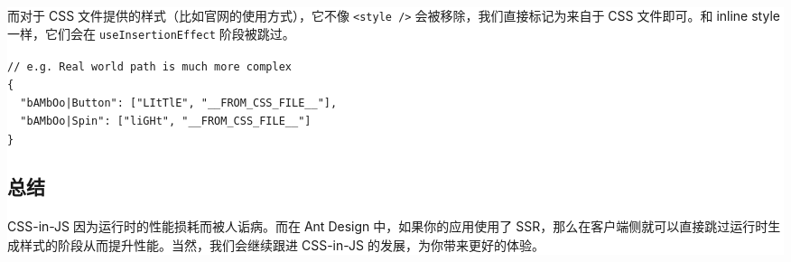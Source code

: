 而对于 CSS 文件提供的样式（比如官网的使用方式），它不像 `<style />` 会被移除，我们直接标记为来自于 CSS 文件即可。和 inline style 一样，它们会在 `useInsertionEffect` 阶段被跳过。

```tsx
// e.g. Real world path is much more complex
{
  "bAMbOo|Button": ["LItTlE", "__FROM_CSS_FILE__"],
  "bAMbOo|Spin": ["liGHt", "__FROM_CSS_FILE__"]
}
```

## 总结

CSS-in-JS 因为运行时的性能损耗而被人诟病。而在 Ant Design 中，如果你的应用使用了 SSR，那么在客户端侧就可以直接跳过运行时生成样式的阶段从而提升性能。当然，我们会继续跟进 CSS-in-JS 的发展，为你带来更好的体验。
